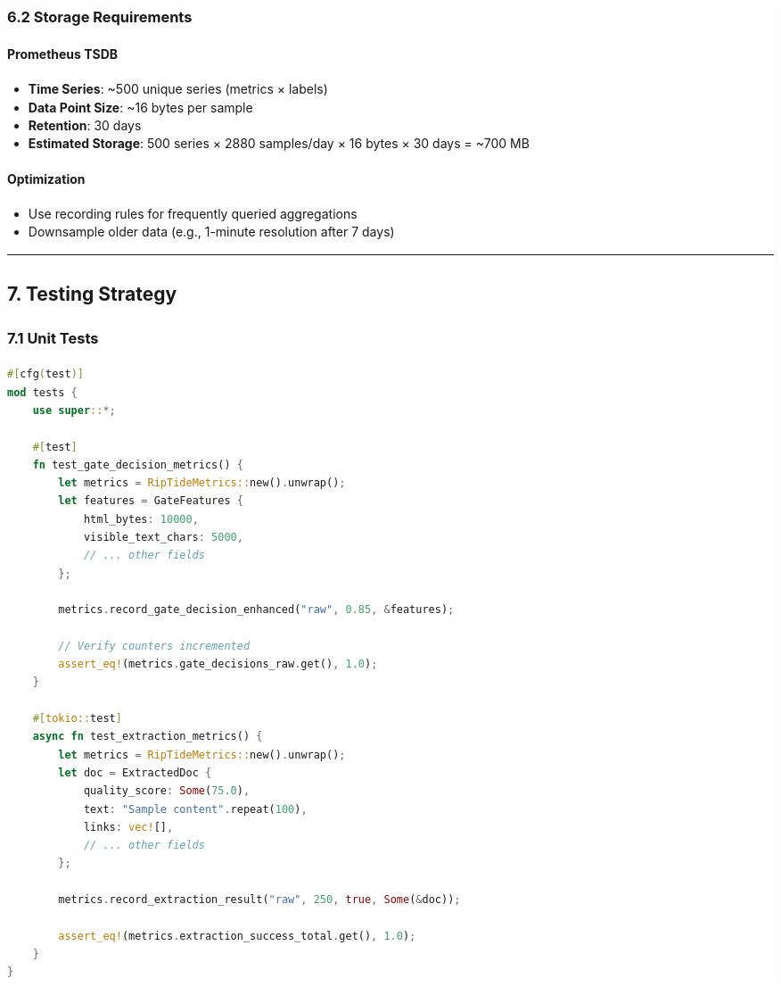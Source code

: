 ### 6.2 Storage Requirements

#### Prometheus TSDB
- **Time Series**: ~500 unique series (metrics × labels)
- **Data Point Size**: ~16 bytes per sample
- **Retention**: 30 days
- **Estimated Storage**: 500 series × 2880 samples/day × 16 bytes × 30 days = ~700 MB

#### Optimization
- Use recording rules for frequently queried aggregations
- Downsample older data (e.g., 1-minute resolution after 7 days)

---

## 7. Testing Strategy

### 7.1 Unit Tests

```rust
#[cfg(test)]
mod tests {
    use super::*;

    #[test]
    fn test_gate_decision_metrics() {
        let metrics = RipTideMetrics::new().unwrap();
        let features = GateFeatures {
            html_bytes: 10000,
            visible_text_chars: 5000,
            // ... other fields
        };

        metrics.record_gate_decision_enhanced("raw", 0.85, &features);

        // Verify counters incremented
        assert_eq!(metrics.gate_decisions_raw.get(), 1.0);
    }

    #[tokio::test]
    async fn test_extraction_metrics() {
        let metrics = RipTideMetrics::new().unwrap();
        let doc = ExtractedDoc {
            quality_score: Some(75.0),
            text: "Sample content".repeat(100),
            links: vec![],
            // ... other fields
        };

        metrics.record_extraction_result("raw", 250, true, Some(&doc));

        assert_eq!(metrics.extraction_success_total.get(), 1.0);
    }
}
```
